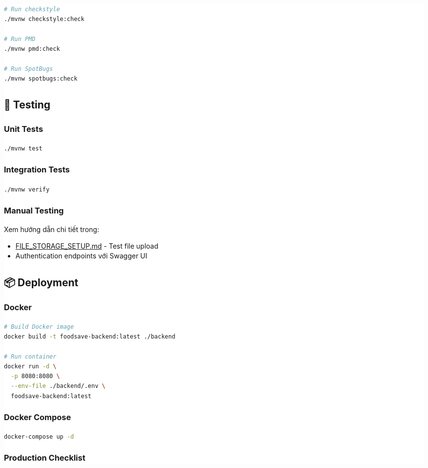 ```bash
# Run checkstyle
./mvnw checkstyle:check

# Run PMD
./mvnw pmd:check

# Run SpotBugs
./mvnw spotbugs:check
```

## 🧪 Testing

### Unit Tests

```bash
./mvnw test
```

### Integration Tests

```bash
./mvnw verify
```

### Manual Testing

Xem hướng dẫn chi tiết trong:

- [FILE_STORAGE_SETUP.md](backend/FILE_STORAGE_SETUP.md) - Test file upload
- Authentication endpoints với Swagger UI

## 📦 Deployment

### Docker

```bash
# Build Docker image
docker build -t foodsave-backend:latest ./backend

# Run container
docker run -d \
  -p 8080:8080 \
  --env-file ./backend/.env \
  foodsave-backend:latest
```

### Docker Compose

```bash
docker-compose up -d
```

### Production Checklist
